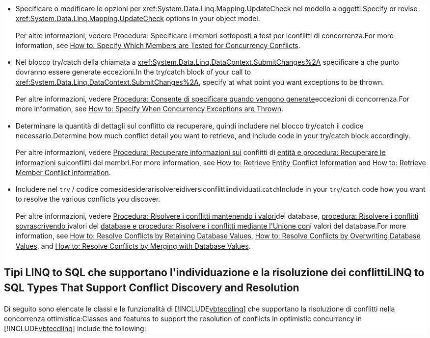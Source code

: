 - <span data-ttu-id="09c0a-161">Specificare o modificare le opzioni per <xref:System.Data.Linq.Mapping.UpdateCheck> nel modello a oggetti.</span><span class="sxs-lookup"><span data-stu-id="09c0a-161">Specify or revise <xref:System.Data.Linq.Mapping.UpdateCheck> options in your object model.</span></span>  
  
     <span data-ttu-id="09c0a-162">Per altre informazioni, vedere [Procedura: Specificare i membri sottoposti a test per i](how-to-specify-which-members-are-tested-for-concurrency-conflicts.md)conflitti di concorrenza.</span><span class="sxs-lookup"><span data-stu-id="09c0a-162">For more information, see [How to: Specify Which Members are Tested for Concurrency Conflicts](how-to-specify-which-members-are-tested-for-concurrency-conflicts.md).</span></span>  
  
- <span data-ttu-id="09c0a-163">Nel blocco try/catch della chiamata a <xref:System.Data.Linq.DataContext.SubmitChanges%2A> specificare a che punto dovranno essere generate eccezioni.</span><span class="sxs-lookup"><span data-stu-id="09c0a-163">In the try/catch block of your call to <xref:System.Data.Linq.DataContext.SubmitChanges%2A>, specify at what point you want exceptions to be thrown.</span></span>  
  
     <span data-ttu-id="09c0a-164">Per altre informazioni, vedere [Procedura: Consente di specificare quando vengono generate](how-to-specify-when-concurrency-exceptions-are-thrown.md)eccezioni di concorrenza.</span><span class="sxs-lookup"><span data-stu-id="09c0a-164">For more information, see [How to: Specify When Concurrency Exceptions are Thrown](how-to-specify-when-concurrency-exceptions-are-thrown.md).</span></span>  
  
- <span data-ttu-id="09c0a-165">Determinare la quantità di dettagli sul conflitto da recuperare, quindi includere nel blocco try/catch il codice necessario.</span><span class="sxs-lookup"><span data-stu-id="09c0a-165">Determine how much conflict detail you want to retrieve, and include code in your try/catch block accordingly.</span></span>  
  
     <span data-ttu-id="09c0a-166">Per altre informazioni, vedere [Procedura: Recuperare informazioni sui](how-to-retrieve-entity-conflict-information.md) conflitti di [entità e procedura: Recuperare le informazioni sui](how-to-retrieve-member-conflict-information.md)conflitti dei membri.</span><span class="sxs-lookup"><span data-stu-id="09c0a-166">For more information, see [How to: Retrieve Entity Conflict Information](how-to-retrieve-entity-conflict-information.md) and [How to: Retrieve Member Conflict Information](how-to-retrieve-member-conflict-information.md).</span></span>  
  
- <span data-ttu-id="09c0a-167">Includere nel `try` / codice comesidesiderarisolvereidiversiconflittiindividuati.`catch`</span><span class="sxs-lookup"><span data-stu-id="09c0a-167">Include in your `try`/`catch` code how you want to resolve the various conflicts you discover.</span></span>  
  
     <span data-ttu-id="09c0a-168">Per altre informazioni, vedere [Procedura: Risolvere i conflitti mantenendo i valori](how-to-resolve-conflicts-by-retaining-database-values.md)del database, [procedura: Risolvere i conflitti sovrascrivendo i](how-to-resolve-conflicts-by-overwriting-database-values.md)valori del [database e procedura: Risolvere i conflitti mediante l'Unione con](how-to-resolve-conflicts-by-merging-with-database-values.md)i valori del database.</span><span class="sxs-lookup"><span data-stu-id="09c0a-168">For more information, see [How to: Resolve Conflicts by Retaining Database Values](how-to-resolve-conflicts-by-retaining-database-values.md), [How to: Resolve Conflicts by Overwriting Database Values](how-to-resolve-conflicts-by-overwriting-database-values.md), and [How to: Resolve Conflicts by Merging with Database Values](how-to-resolve-conflicts-by-merging-with-database-values.md).</span></span>  
  
## <a name="linq-to-sql-types-that-support-conflict-discovery-and-resolution"></a><span data-ttu-id="09c0a-169">Tipi LINQ to SQL che supportano l'individuazione e la risoluzione dei conflitti</span><span class="sxs-lookup"><span data-stu-id="09c0a-169">LINQ to SQL Types That Support Conflict Discovery and Resolution</span></span>  
 <span data-ttu-id="09c0a-170">Di seguito sono elencate le classi e le funzionalità di [!INCLUDE[vbtecdlinq](../../../../../../includes/vbtecdlinq-md.md)] che supportano la risoluzione di conflitti nella concorrenza ottimistica:</span><span class="sxs-lookup"><span data-stu-id="09c0a-170">Classes and features to support the resolution of conflicts in optimistic concurrency in [!INCLUDE[vbtecdlinq](../../../../../../includes/vbtecdlinq-md.md)] include the following:</span></span>  
  
